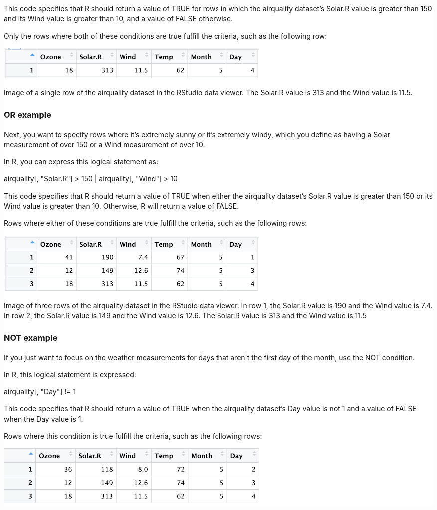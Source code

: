 This code specifies that R should return a value of TRUE for rows in which the airquality dataset’s Solar.R value is greater than 150 and its Wind value is greater than 10, and a value of FALSE otherwise.

Only the rows where both of these conditions are true fulfill the criteria, such as the following row:

![Image of a single row of the airquality dataset in the RStudio data viewer.](./assets/15.png)

Image of a single row of the airquality dataset in the RStudio data viewer. The Solar.R value is 313 and the Wind value is 11.5.

### **OR example**

Next, you want to specify rows where it’s extremely sunny or it’s extremely windy, which you define as having a Solar measurement of over 150 or a Wind measurement of over 10.

In R, you can express this logical statement as:

airquality\[, "Solar.R"\] > 150 | airquality\[, "Wind"\] > 10

This code specifies that R should return a value of TRUE when either the airquality dataset’s Solar.R value is greater than 150 or its Wind value is greater than 10. Otherwise, R will return a value of FALSE.

Rows where either of these conditions are true fulfill the criteria, such as the following rows:

![Image of three rows of the airquality dataset in the RStudio data viewer.](./assets/16.png)

Image of three rows of the airquality dataset in the RStudio data viewer. In row 1, the Solar.R value is 190 and the Wind value is 7.4. In row 2, the Solar.R value is 149 and the Wind value is 12.6. The Solar.R value is 313 and the Wind value is 11.5

### **NOT example**

If you just want to focus on the weather measurements for days that aren't the first day of the month, use the NOT condition.

In R, this logical statement is expressed:

airquality\[, "Day"\] != 1

This code specifies that R should return a value of TRUE when the airquality dataset’s Day value is not 1 and a value of FALSE when the Day value is 1.

Rows where this condition is true fulfill the criteria, such as the following rows:

![Image of three rows of the airquality dataset in the RStudio data viewer. In rows 1-3, the day values are 2, 3, and 4, resp.](./assets/17.png)
